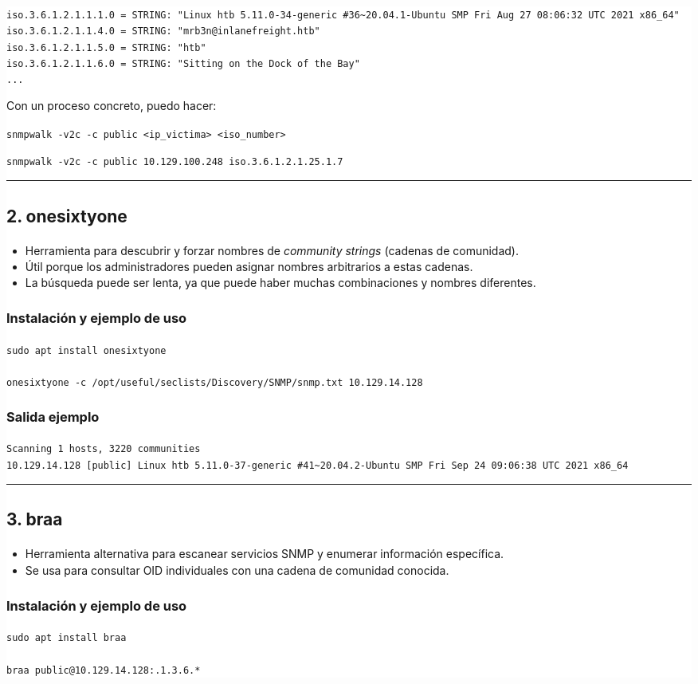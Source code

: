 ```
iso.3.6.1.2.1.1.1.0 = STRING: "Linux htb 5.11.0-34-generic #36~20.04.1-Ubuntu SMP Fri Aug 27 08:06:32 UTC 2021 x86_64"
iso.3.6.1.2.1.1.4.0 = STRING: "mrb3n@inlanefreight.htb"
iso.3.6.1.2.1.1.5.0 = STRING: "htb"
iso.3.6.1.2.1.1.6.0 = STRING: "Sitting on the Dock of the Bay"
...
```

Con un proceso concreto, puedo hacer:
```
snmpwalk -v2c -c public <ip_victima> <iso_number> 
```

```
snmpwalk -v2c -c public 10.129.100.248 iso.3.6.1.2.1.25.1.7
```


---

## 2. onesixtyone

- Herramienta para descubrir y forzar nombres de _community strings_ (cadenas de comunidad).
- Útil porque los administradores pueden asignar nombres arbitrarios a estas cadenas.
- La búsqueda puede ser lenta, ya que puede haber muchas combinaciones y nombres diferentes.

### Instalación y ejemplo de uso

```shell
sudo apt install onesixtyone

onesixtyone -c /opt/useful/seclists/Discovery/SNMP/snmp.txt 10.129.14.128
```
### Salida ejemplo

```
Scanning 1 hosts, 3220 communities
10.129.14.128 [public] Linux htb 5.11.0-37-generic #41~20.04.2-Ubuntu SMP Fri Sep 24 09:06:38 UTC 2021 x86_64
```

---

## 3. braa

- Herramienta alternativa para escanear servicios SNMP y enumerar información específica.
- Se usa para consultar OID individuales con una cadena de comunidad conocida.
### Instalación y ejemplo de uso

```shell
sudo apt install braa

braa public@10.129.14.128:.1.3.6.*
```
